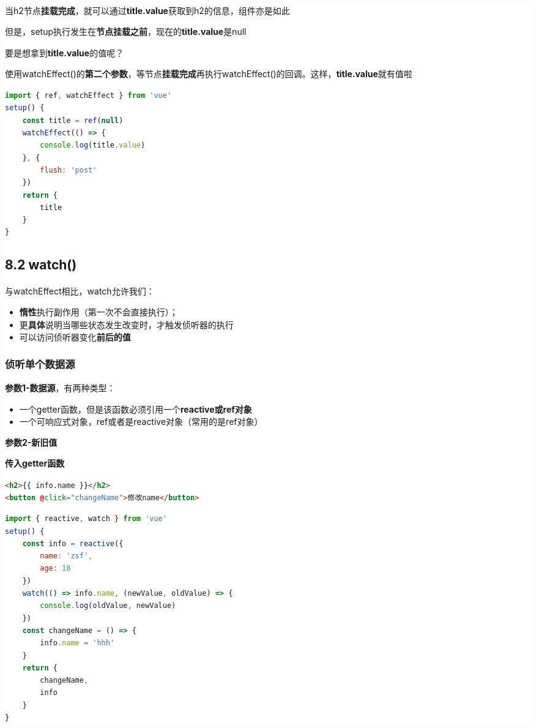 当h2节点**挂载完成**，就可以通过**title.value**获取到h2的信息，组件亦是如此

但是，setup执行发生在**节点挂载之前**，现在的**title.value**是null

要是想拿到**title.value**的值呢？

使用watchEffect()的**第二个参数**，等节点**挂载完成**再执行watchEffect()的回调。这样，**title.value**就有值啦

```js
import { ref, watchEffect } from 'vue'
setup() {
    const title = ref(null)
    watchEffect(() => {
        console.log(title.value)
    }, {
        flush: 'post'
    })
    return {
        title
    }
}
```

## 8.2 watch()

与watchEffect相比，watch允许我们：

- **惰性**执行副作用（第一次不会直接执行）；
- 更**具体**说明当哪些状态发生改变时，才触发侦听器的执行
- 可以访问侦听器变化**前后的值**



### 侦听单个数据源

**参数1-数据源**，有两种类型：

- 一个getter函数，但是该函数必须引用一个**reactive或ref对象**
- 一个可响应式对象，ref或者是reactive对象（常用的是ref对象）

**参数2-新旧值**



**传入getter函数**

```html
<h2>{{ info.name }}</h2>
<button @click="changeName">修改name</button>
```

```js
import { reactive, watch } from 'vue'
setup() {
    const info = reactive({
        name: 'zsf',
        age: 18
    })
    watch(() => info.name, (newValue, oldValue) => {
        console.log(oldValue, newValue)
    })
    const changeName = () => {
        info.name = 'hhh'
    }
    return {
        changeName,
        info
    }
}
```

